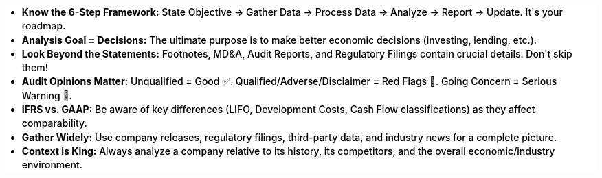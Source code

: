 <div style="color: #000000; font-weight: 500;">

* **Know the 6-Step Framework:** State Objective → Gather Data → Process Data → Analyze → Report → Update. It's your roadmap.
* **Analysis Goal = Decisions:** The ultimate purpose is to make better economic decisions (investing, lending, etc.).
* **Look Beyond the Statements:** Footnotes, MD&A, Audit Reports, and Regulatory Filings contain crucial details. Don't skip them!
* **Audit Opinions Matter:** Unqualified = Good ✅. Qualified/Adverse/Disclaimer = Red Flags 🚩. Going Concern = Serious Warning 🚨.
* **IFRS vs. GAAP:** Be aware of key differences (LIFO, Development Costs, Cash Flow classifications) as they affect comparability.
* **Gather Widely:** Use company releases, regulatory filings, third-party data, and industry news for a complete picture.
* **Context is King:** Always analyze a company relative to its history, its competitors, and the overall economic/industry environment.

</div>
</div>